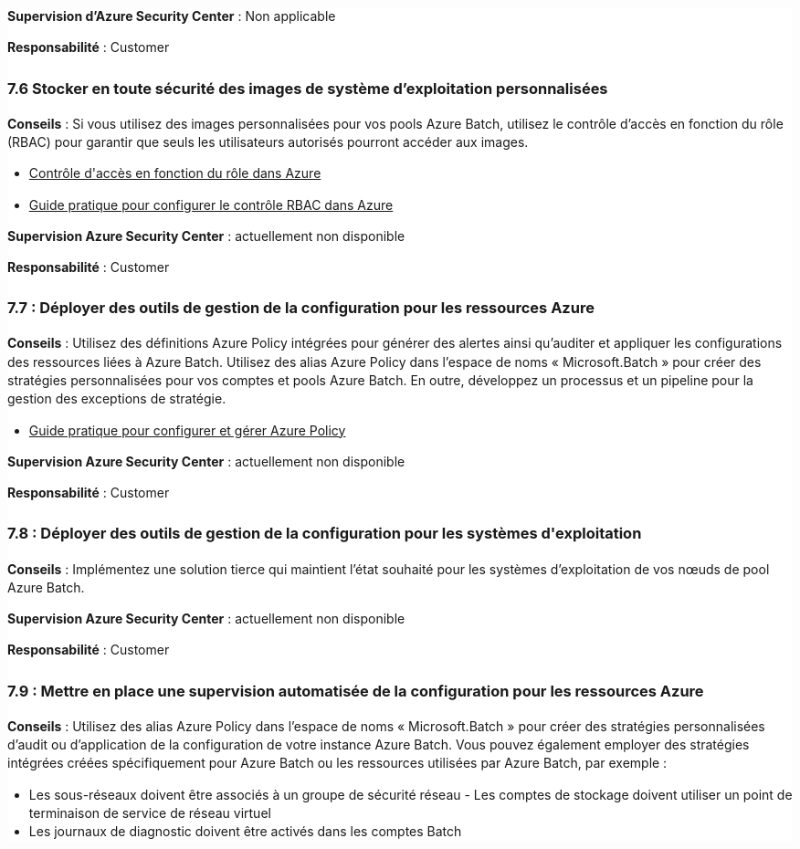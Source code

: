**Supervision d’Azure Security Center** : Non applicable

**Responsabilité** : Customer

### <a name="76-securely-store-custom-operating-system-images"></a>7.6 Stocker en toute sécurité des images de système d’exploitation personnalisées

**Conseils** : Si vous utilisez des images personnalisées pour vos pools Azure Batch, utilisez le contrôle d’accès en fonction du rôle (RBAC) pour garantir que seuls les utilisateurs autorisés pourront accéder aux images.

- [Contrôle d'accès en fonction du rôle dans Azure](../role-based-access-control/rbac-and-directory-admin-roles.md)

- [Guide pratique pour configurer le contrôle RBAC dans Azure](../role-based-access-control/quickstart-assign-role-user-portal.md)

**Supervision Azure Security Center** : actuellement non disponible

**Responsabilité** : Customer

### <a name="77-deploy-configuration-management-tools-for-azure-resources"></a>7.7 : Déployer des outils de gestion de la configuration pour les ressources Azure

**Conseils** : Utilisez des définitions Azure Policy intégrées pour générer des alertes ainsi qu’auditer et appliquer les configurations des ressources liées à Azure Batch.  Utilisez des alias Azure Policy dans l’espace de noms « Microsoft.Batch » pour créer des stratégies personnalisées pour vos comptes et pools Azure Batch. En outre, développez un processus et un pipeline pour la gestion des exceptions de stratégie.

- [Guide pratique pour configurer et gérer Azure Policy](../governance/policy/tutorials/create-and-manage.md)

**Supervision Azure Security Center** : actuellement non disponible

**Responsabilité** : Customer

### <a name="78-deploy-configuration-management-tools-for-operating-systems"></a>7.8 : Déployer des outils de gestion de la configuration pour les systèmes d'exploitation

**Conseils** : Implémentez une solution tierce qui maintient l’état souhaité pour les systèmes d’exploitation de vos nœuds de pool Azure Batch.

**Supervision Azure Security Center** : actuellement non disponible

**Responsabilité** : Customer

### <a name="79-implement-automated-configuration-monitoring-for-azure-resources"></a>7.9 : Mettre en place une supervision automatisée de la configuration pour les ressources Azure

**Conseils** : Utilisez des alias Azure Policy dans l’espace de noms « Microsoft.Batch » pour créer des stratégies personnalisées d’audit ou d’application de la configuration de votre instance Azure Batch. Vous pouvez également employer des stratégies intégrées créées spécifiquement pour Azure Batch ou les ressources utilisées par Azure Batch, par exemple :
- Les sous-réseaux doivent être associés à un groupe de sécurité réseau - Les comptes de stockage doivent utiliser un point de terminaison de service de réseau virtuel
- Les journaux de diagnostic doivent être activés dans les comptes Batch
